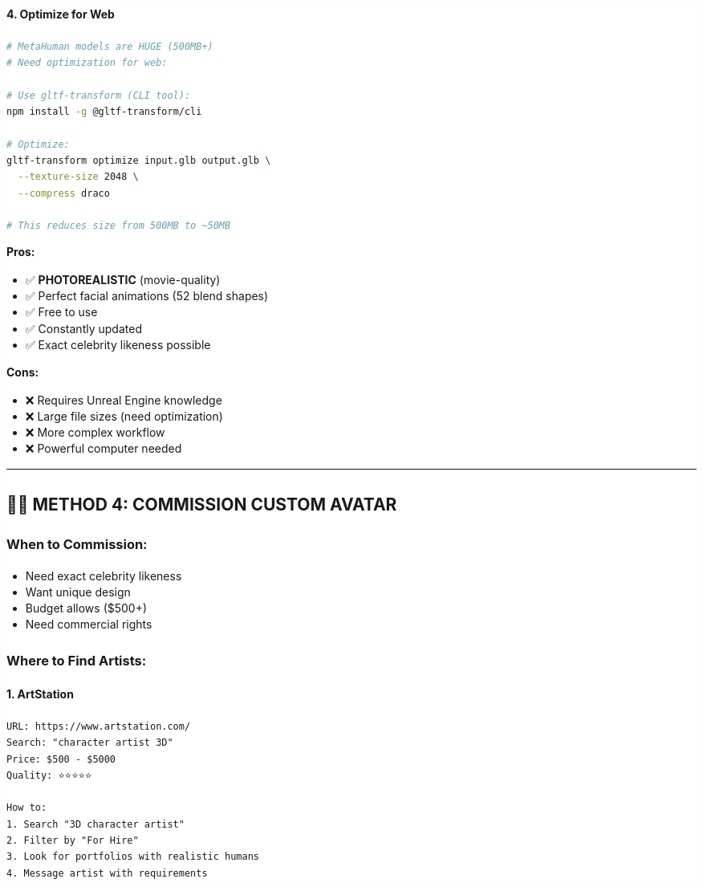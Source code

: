 #### **4. Optimize for Web**

```bash
# MetaHuman models are HUGE (500MB+)
# Need optimization for web:

# Use gltf-transform (CLI tool):
npm install -g @gltf-transform/cli

# Optimize:
gltf-transform optimize input.glb output.glb \
  --texture-size 2048 \
  --compress draco

# This reduces size from 500MB to ~50MB
```

**Pros:**
- ✅ **PHOTOREALISTIC** (movie-quality)
- ✅ Perfect facial animations (52 blend shapes)
- ✅ Free to use
- ✅ Constantly updated
- ✅ Exact celebrity likeness possible

**Cons:**
- ❌ Requires Unreal Engine knowledge
- ❌ Large file sizes (need optimization)
- ❌ More complex workflow
- ❌ Powerful computer needed

---

## 👨‍🎨 **METHOD 4: COMMISSION CUSTOM AVATAR**

### **When to Commission:**
- Need exact celebrity likeness
- Want unique design
- Budget allows ($500+)
- Need commercial rights

### **Where to Find Artists:**

#### **1. ArtStation**
```
URL: https://www.artstation.com/
Search: "character artist 3D"
Price: $500 - $5000
Quality: ⭐⭐⭐⭐⭐

How to:
1. Search "3D character artist"
2. Filter by "For Hire"
3. Look for portfolios with realistic humans
4. Message artist with requirements
```
